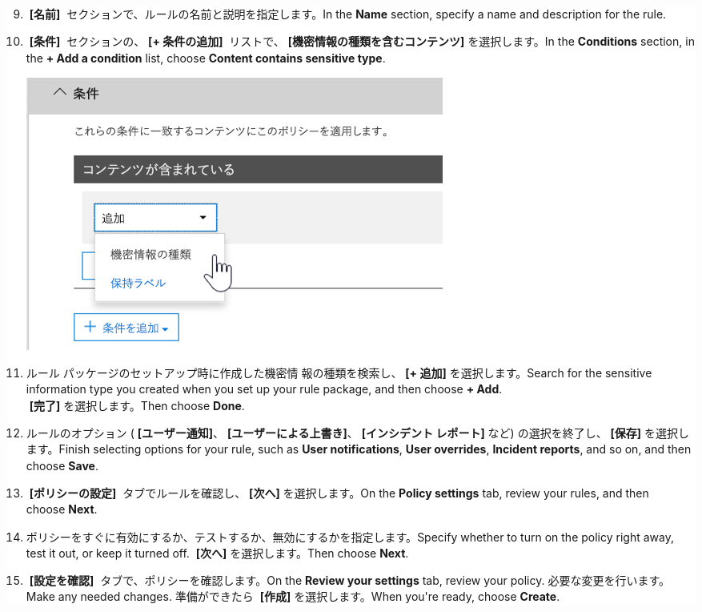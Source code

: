 9. <span data-ttu-id="ed4b6-348"> **[名前]**  セクションで、ルールの名前と説明を指定します。</span><span class="sxs-lookup"><span data-stu-id="ed4b6-348">In the **Name** section, specify a name and description for the rule.</span></span>

10. <span data-ttu-id="ed4b6-349"> **[条件]**  セクションの、 **[+ 条件の追加]**  リストで、 **[機密情報の種類を含むコンテンツ]** を選択します。</span><span class="sxs-lookup"><span data-stu-id="ed4b6-349">In the **Conditions** section, in the **+ Add a condition** list, choose **Content contains sensitive type**.</span></span>

      ![機密情報の種類を含むコンテンツ](../media/edm-dlp-newrule-conditions.png)

11. <span data-ttu-id="ed4b6-351">ルール パッケージのセットアップ時に作成した機密情 報の種類を検索し、 **[+ 追加]** を選択します。</span><span class="sxs-lookup"><span data-stu-id="ed4b6-351">Search for the sensitive information type you created when you set up your rule package, and then choose **+ Add**.</span></span>  
    <span data-ttu-id="ed4b6-352"> **[完了]** を選択します。</span><span class="sxs-lookup"><span data-stu-id="ed4b6-352">Then choose **Done**.</span></span>

12. <span data-ttu-id="ed4b6-353">ルールのオプション ( **[ユーザー通知]**、 **[ユーザーによる上書き]**、 **[インシデント レポート]** など) の選択を終了し、 **[保存]** を選択します。</span><span class="sxs-lookup"><span data-stu-id="ed4b6-353">Finish selecting options for your rule, such as **User notifications**, **User overrides**, **Incident reports**, and so on, and then choose **Save**.</span></span>

13. <span data-ttu-id="ed4b6-354"> **[ポリシーの設定]**  タブでルールを確認し、 **[次へ]** を選択します。</span><span class="sxs-lookup"><span data-stu-id="ed4b6-354">On the **Policy settings** tab, review your rules, and then choose **Next**.</span></span>

14. <span data-ttu-id="ed4b6-355">ポリシーをすぐに有効にするか、テストするか、無効にするかを指定します。</span><span class="sxs-lookup"><span data-stu-id="ed4b6-355">Specify whether to turn on the policy right away, test it out, or keep it turned off.</span></span> <span data-ttu-id="ed4b6-356"> **[次へ]** を選択します。</span><span class="sxs-lookup"><span data-stu-id="ed4b6-356">Then choose **Next**.</span></span>

15. <span data-ttu-id="ed4b6-357"> **[設定を確認]**  タブで、ポリシーを確認します。</span><span class="sxs-lookup"><span data-stu-id="ed4b6-357">On the **Review your settings** tab, review your policy.</span></span> <span data-ttu-id="ed4b6-358">必要な変更を行います。</span><span class="sxs-lookup"><span data-stu-id="ed4b6-358">Make any needed changes.</span></span> <span data-ttu-id="ed4b6-359">準備ができたら  **[作成]** を選択します。</span><span class="sxs-lookup"><span data-stu-id="ed4b6-359">When you're ready, choose **Create**.</span></span>
